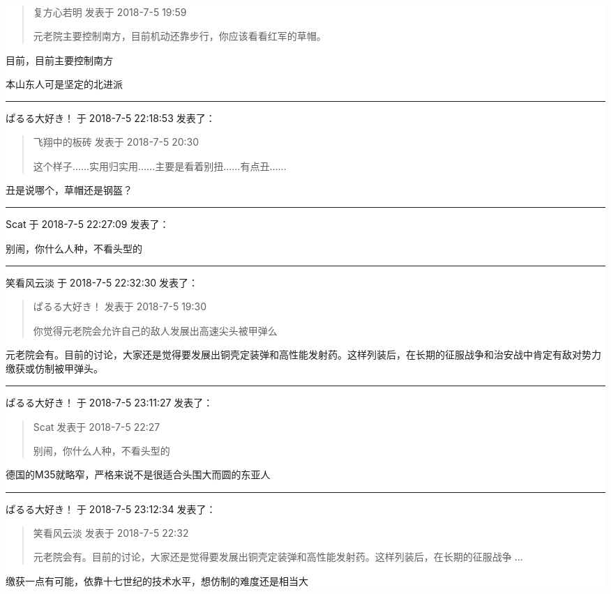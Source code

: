 > 复方心若明 发表于 2018-7-5 19:59
> 
> 元老院主要控制南方，目前机动还靠步行，你应该看看红军的草帽。



目前，目前主要控制南方

本山东人可是坚定的北进派

---------

ぱるる大好き！ 于 2018-7-5 22:18:53 发表了：

> 飞翔中的板砖 发表于 2018-7-5 20:30
> 
> 这个样子……实用归实用……主要是看着别扭……有点丑……



丑是说哪个，草帽还是钢盔？

---------

Scat 于 2018-7-5 22:27:09 发表了：

别闹，你什么人种，不看头型的

---------

笑看风云淡 于 2018-7-5 22:32:30 发表了：

> ぱるる大好き！ 发表于 2018-7-5 19:30
> 
> 你觉得元老院会允许自己的敌人发展出高速尖头被甲弹么



元老院会有。目前的讨论，大家还是觉得要发展出铜壳定装弹和高性能发射药。这样列装后，在长期的征服战争和治安战中肯定有敌对势力缴获或仿制被甲弹头。

---------

ぱるる大好き！ 于 2018-7-5 23:11:27 发表了：

> Scat 发表于 2018-7-5 22:27
> 
> 别闹，你什么人种，不看头型的



德国的M35就略窄，严格来说不是很适合头围大而圆的东亚人

---------

ぱるる大好き！ 于 2018-7-5 23:12:34 发表了：

> 笑看风云淡 发表于 2018-7-5 22:32
> 
> 元老院会有。目前的讨论，大家还是觉得要发展出铜壳定装弹和高性能发射药。这样列装后，在长期的征服战争 ...



缴获一点有可能，依靠十七世纪的技术水平，想仿制的难度还是相当大
